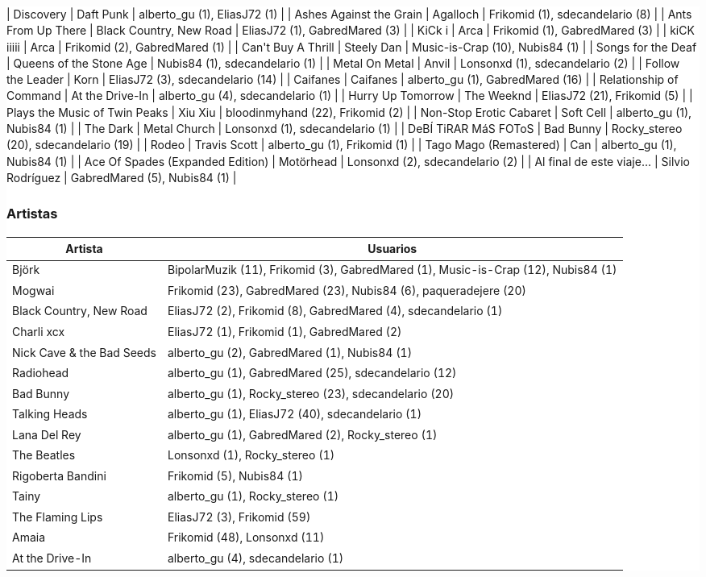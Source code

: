 | Discovery | Daft Punk | alberto_gu (1), EliasJ72 (1) |
| Ashes Against the Grain | Agalloch | Frikomid (1), sdecandelario (8) |
| Ants From Up There | Black Country, New Road | EliasJ72 (1), GabredMared (3) |
| KiCk i | Arca | Frikomid (1), GabredMared (3) |
| kiCK iiiii | Arca | Frikomid (2), GabredMared (1) |
| Can't Buy A Thrill | Steely Dan | Music-is-Crap (10), Nubis84 (1) |
| Songs for the Deaf | Queens of the Stone Age | Nubis84 (1), sdecandelario (1) |
| Metal On Metal | Anvil | Lonsonxd (1), sdecandelario (2) |
| Follow the Leader | Korn | EliasJ72 (3), sdecandelario (14) |
| Caifanes | Caifanes | alberto_gu (1), GabredMared (16) |
| Relationship of Command | At the Drive-In | alberto_gu (4), sdecandelario (1) |
| Hurry Up Tomorrow | The Weeknd | EliasJ72 (21), Frikomid (5) |
| Plays the Music of Twin Peaks | Xiu Xiu | bloodinmyhand (22), Frikomid (2) |
| Non-Stop Erotic Cabaret | Soft Cell | alberto_gu (1), Nubis84 (1) |
| The Dark | Metal Church | Lonsonxd (1), sdecandelario (1) |
| DeBÍ TiRAR MáS FOToS | Bad Bunny | Rocky_stereo (20), sdecandelario (19) |
| Rodeo | Travis Scott | alberto_gu (1), Frikomid (1) |
| Tago Mago (Remastered) | Can | alberto_gu (1), Nubis84 (1) |
| Ace Of Spades (Expanded Edition) | Motörhead | Lonsonxd (2), sdecandelario (2) |
| Al final de este viaje... | Silvio Rodríguez | GabredMared (5), Nubis84 (1) |

### Artistas
| Artista | Usuarios |
|---------|----------|
| Björk | BipolarMuzik (11), Frikomid (3), GabredMared (1), Music-is-Crap (12), Nubis84 (1) |
| Mogwai | Frikomid (23), GabredMared (23), Nubis84 (6), paqueradejere (20) |
| Black Country, New Road | EliasJ72 (2), Frikomid (8), GabredMared (4), sdecandelario (1) |
| Charli xcx | EliasJ72 (1), Frikomid (1), GabredMared (2) |
| Nick Cave & the Bad Seeds | alberto_gu (2), GabredMared (1), Nubis84 (1) |
| Radiohead | alberto_gu (1), GabredMared (25), sdecandelario (12) |
| Bad Bunny | alberto_gu (1), Rocky_stereo (23), sdecandelario (20) |
| Talking Heads | alberto_gu (1), EliasJ72 (40), sdecandelario (1) |
| Lana Del Rey | alberto_gu (1), GabredMared (2), Rocky_stereo (1) |
| The Beatles | Lonsonxd (1), Rocky_stereo (1) |
| Rigoberta Bandini | Frikomid (5), Nubis84 (1) |
| Tainy | alberto_gu (1), Rocky_stereo (1) |
| The Flaming Lips | EliasJ72 (3), Frikomid (59) |
| Amaia | Frikomid (48), Lonsonxd (11) |
| At the Drive-In | alberto_gu (4), sdecandelario (1) |